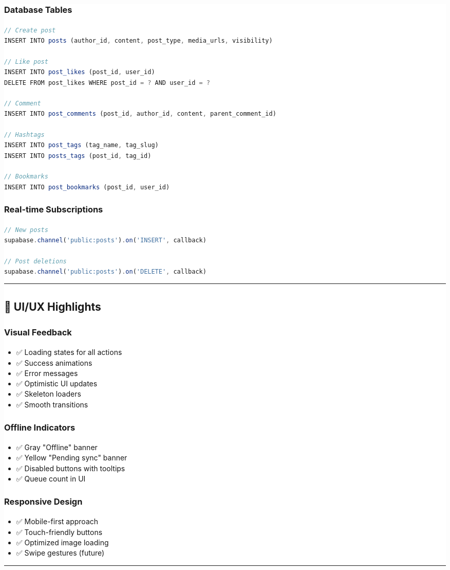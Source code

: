 ### Database Tables
```typescript
// Create post
INSERT INTO posts (author_id, content, post_type, media_urls, visibility)

// Like post
INSERT INTO post_likes (post_id, user_id)
DELETE FROM post_likes WHERE post_id = ? AND user_id = ?

// Comment
INSERT INTO post_comments (post_id, author_id, content, parent_comment_id)

// Hashtags
INSERT INTO post_tags (tag_name, tag_slug)
INSERT INTO posts_tags (post_id, tag_id)

// Bookmarks
INSERT INTO post_bookmarks (post_id, user_id)
```

### Real-time Subscriptions
```typescript
// New posts
supabase.channel('public:posts').on('INSERT', callback)

// Post deletions
supabase.channel('public:posts').on('DELETE', callback)
```

---

## 🎨 UI/UX Highlights

### Visual Feedback
- ✅ Loading states for all actions
- ✅ Success animations
- ✅ Error messages
- ✅ Optimistic UI updates
- ✅ Skeleton loaders
- ✅ Smooth transitions

### Offline Indicators
- ✅ Gray "Offline" banner
- ✅ Yellow "Pending sync" banner
- ✅ Disabled buttons with tooltips
- ✅ Queue count in UI

### Responsive Design
- ✅ Mobile-first approach
- ✅ Touch-friendly buttons
- ✅ Optimized image loading
- ✅ Swipe gestures (future)

---